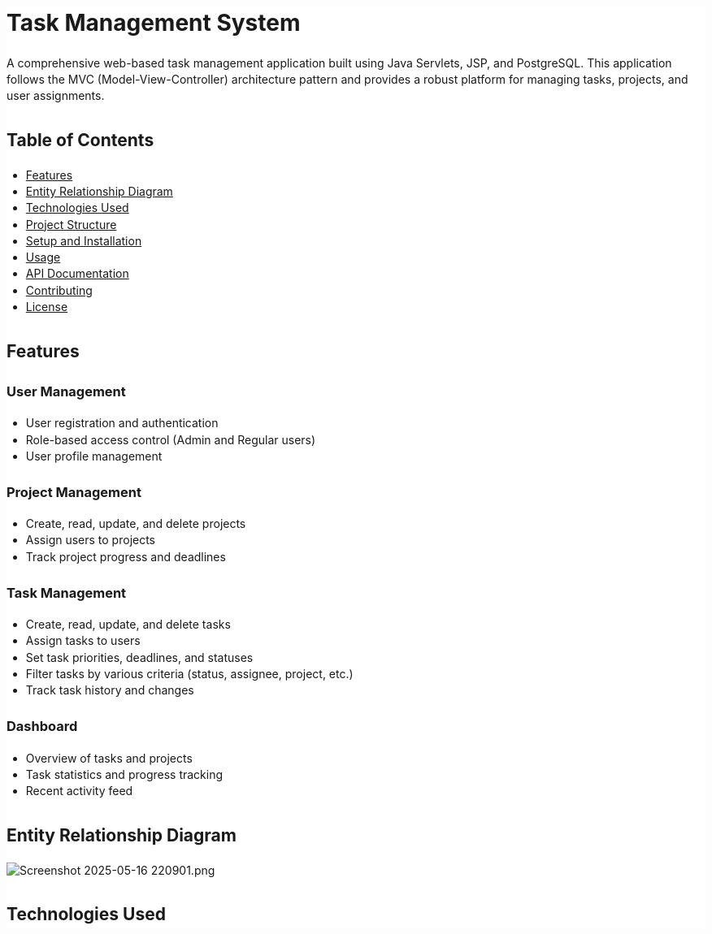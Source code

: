 # Task Management System

A comprehensive web-based task management application built using Java Servlets, JSP, and PostgreSQL. This application follows the MVC (Model-View-Controller) architecture pattern and provides a robust platform for managing tasks, projects, and user assignments.

## Table of Contents

- [Features](#features)
- [Entity Relationship Diagram](#entity-relationship-diagram)
- [Technologies Used](#technologies-used)
- [Project Structure](#project-structure)
- [Setup and Installation](#setup-and-installation)
- [Usage](#usage)
- [API Documentation](#api-documentation)
- [Contributing](#contributing)
- [License](#license)

## Features

### User Management
- User registration and authentication
- Role-based access control (Admin and Regular users)
- User profile management

### Project Management
- Create, read, update, and delete projects
- Assign users to projects
- Track project progress and deadlines

### Task Management
- Create, read, update, and delete tasks
- Assign tasks to users
- Set task priorities, deadlines, and statuses
- Filter tasks by various criteria (status, assignee, project, etc.)
- Track task history and changes

### Dashboard
- Overview of tasks and projects
- Task statistics and progress tracking
- Recent activity feed

## Entity Relationship Diagram

![Screenshot 2025-05-16 220901.png](../../Pictures/Screenshots/Screenshot%202025-05-16%20220901.png)
## Technologies Used
